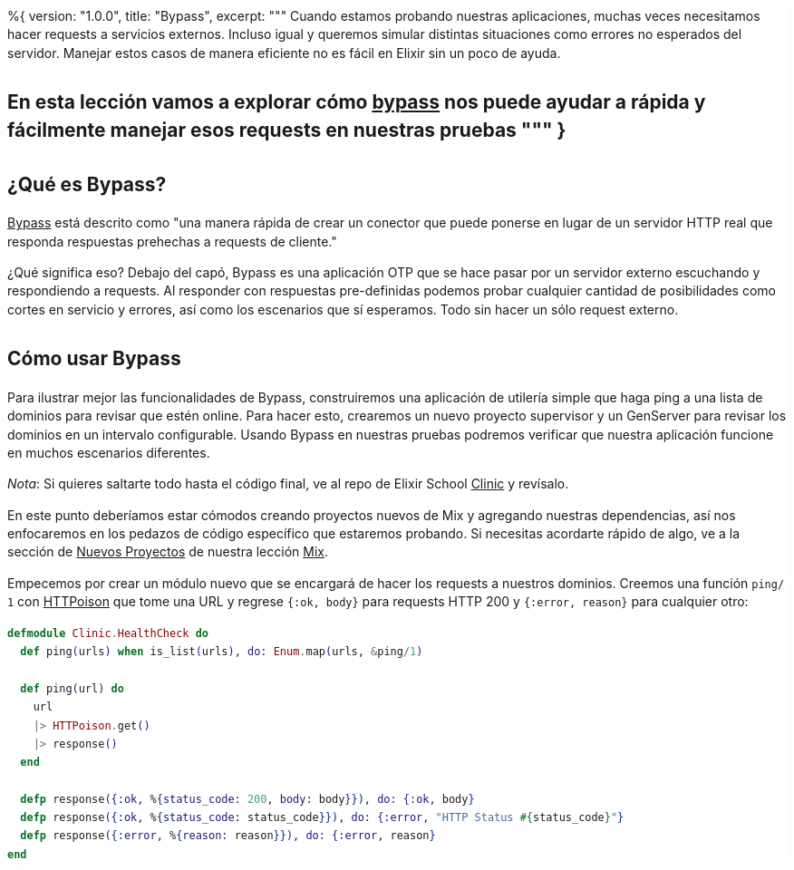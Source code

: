 %{
  version: "1.0.0",
  title: "Bypass",
  excerpt: """
  Cuando estamos probando nuestras aplicaciones, muchas veces necesitamos hacer requests a servicios externos. Incluso igual y queremos simular distintas situaciones como errores no esperados del servidor. Manejar estos casos de manera eficiente no es fácil en Elixir sin un poco de ayuda.
  
  En esta lección vamos a explorar cómo [bypass](https://github.com/PSPDFKit-labs/bypass) nos puede ayudar a rápida y fácilmente manejar esos requests en nuestras pruebas
  """
}
---

## ¿Qué es Bypass?

[Bypass](https://github.com/PSPDFKit-labs/bypass) está descrito como "una manera rápida de crear un conector que puede ponerse en lugar de un servidor HTTP real que responda respuestas prehechas a requests de cliente."

¿Qué significa eso?
Debajo del capó, Bypass es una aplicación OTP que se hace pasar por un servidor externo escuchando y respondiendo a requests.
Al responder con respuestas pre-definidas podemos probar cualquier cantidad de posibilidades como cortes en servicio y errores, así como los escenarios que sí esperamos. Todo sin hacer un sólo request externo.

## Cómo usar Bypass

Para ilustrar mejor las funcionalidades de Bypass, construiremos una aplicación de utilería simple que haga ping a una lista de dominios para revisar que estén online.
Para hacer esto, crearemos un nuevo proyecto supervisor y un GenServer para revisar los dominios en un intervalo configurable.
Usando Bypass en nuestras pruebas podremos verificar que nuestra aplicación funcione en muchos escenarios diferentes.

_Nota_: Si quieres saltarte todo hasta el código final, ve al repo de Elixir School [Clinic](https://github.com/elixirschool/clinic) y revísalo.

En este punto deberíamos estar cómodos creando proyectos nuevos de Mix y agregando nuestras dependencias, así nos enfocaremos en los pedazos de código específico que estaremos probando.
Si necesitas acordarte rápido de algo, ve a la sección de [Nuevos Proyectos](https://elixirschool.com/es/lessons/basics/mix#nuevo-proyecto) de nuestra lección [Mix](https://elixirschool.com/es/lessons/basics/mix).

Empecemos por crear un módulo nuevo que se encargará de hacer los requests a nuestros dominios.
Creemos una función `ping/1` con [HTTPoison](https://github.com/edgurgel/httpoison) que tome una URL y regrese `{:ok, body}` para requests HTTP 200 y `{:error, reason}` para cualquier otro:

```elixir
defmodule Clinic.HealthCheck do
  def ping(urls) when is_list(urls), do: Enum.map(urls, &ping/1)

  def ping(url) do
    url
    |> HTTPoison.get()
    |> response()
  end

  defp response({:ok, %{status_code: 200, body: body}}), do: {:ok, body}
  defp response({:ok, %{status_code: status_code}}), do: {:error, "HTTP Status #{status_code}"}
  defp response({:error, %{reason: reason}}), do: {:error, reason}
end
```
